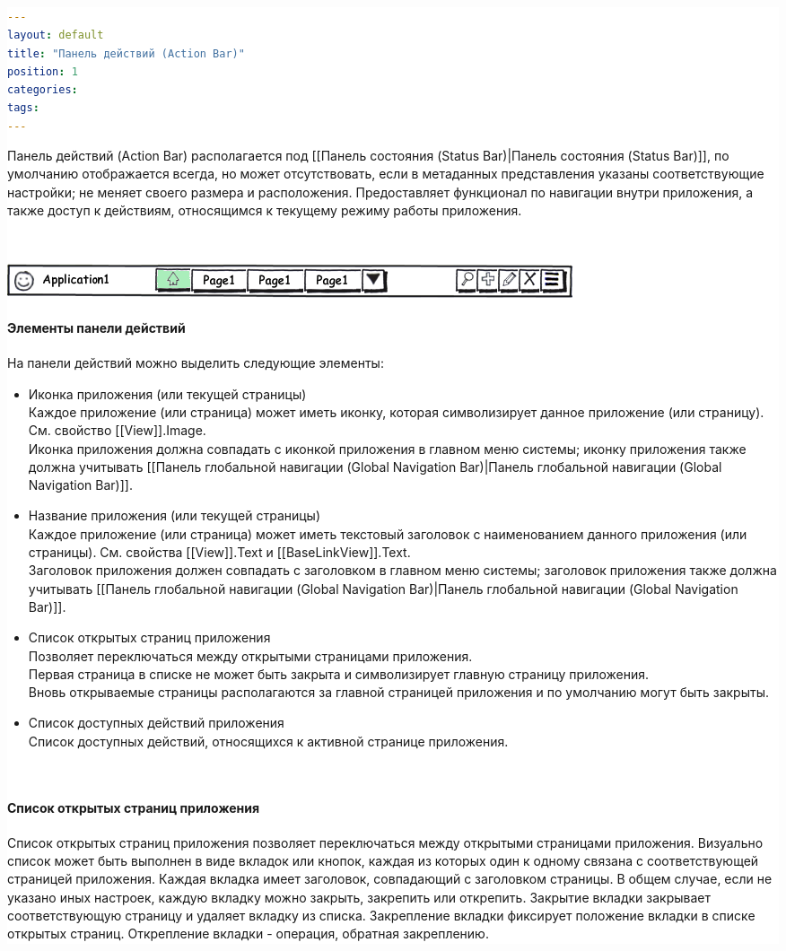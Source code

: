 ```yaml
---
layout: default
title: "Панель действий (Action Bar)"
position: 1
categories: 
tags: 
---
```


Панель действий (Action Bar) располагается под [[Панель состояния (Status Bar)|Панель состояния (Status Bar)]], по умолчанию отображается всегда, но может отсутствовать, если в метаданных представления указаны соответствующие настройки; не меняет своего размера и расположения. Предоставляет функционал по навигации внутри приложения, а также доступ к действиям, относящимся к текущему режиму работы приложения.

   

![](ActionBar.png)   

#### Элементы панели действий

На панели действий можно выделить следующие элементы:

* Иконка приложения (или текущей страницы)  
Каждое приложение (или страница) может иметь иконку, которая символизирует данное приложение (или страницу). См. свойство [[View]].Image.  
Иконка приложения должна совпадать с иконкой приложения в главном меню системы; иконку приложения также должна учитывать [[Панель глобальной навигации (Global Navigation Bar)|Панель глобальной навигации (Global Navigation Bar)]].

* Название приложения (или текущей страницы)  
Каждое приложение (или страница) может иметь текстовый заголовок с наименованием данного приложения (или страницы). См. свойства [[View]].Text и [[BaseLinkView]].Text.  
Заголовок приложения должен совпадать с заголовком в главном меню системы; заголовок приложения также должна учитывать [[Панель глобальной навигации (Global Navigation Bar)|Панель глобальной навигации (Global Navigation Bar)]].

* Список открытых страниц приложения  
Позволяет переключаться между открытыми страницами приложения.  
Первая страница в списке не может быть закрыта и символизирует главную страницу приложения.  
Вновь открываемые страницы располагаются за главной страницей приложения и по умолчанию могут быть закрыты.

* Список доступных действий приложения  
Список доступных действий, относящихся к активной странице приложения.

 

#### Список открытых страниц приложения

Список открытых страниц приложения позволяет переключаться между открытыми страницами приложения. Визуально список может быть выполнен в виде вкладок или кнопок, каждая из которых один к одному связана с соответствующей страницей приложения. Каждая вкладка имеет заголовок, совпадающий с заголовком страницы. В общем случае, если не указано иных настроек, каждую вкладку можно закрыть, закрепить или открепить. Закрытие вкладки закрывает соответствующую страницу и удаляет вкладку из списка. Закрепление вкладки фиксирует положение вкладки в списке открытых страниц. Открепление вкладки - операция, обратная закреплению.
